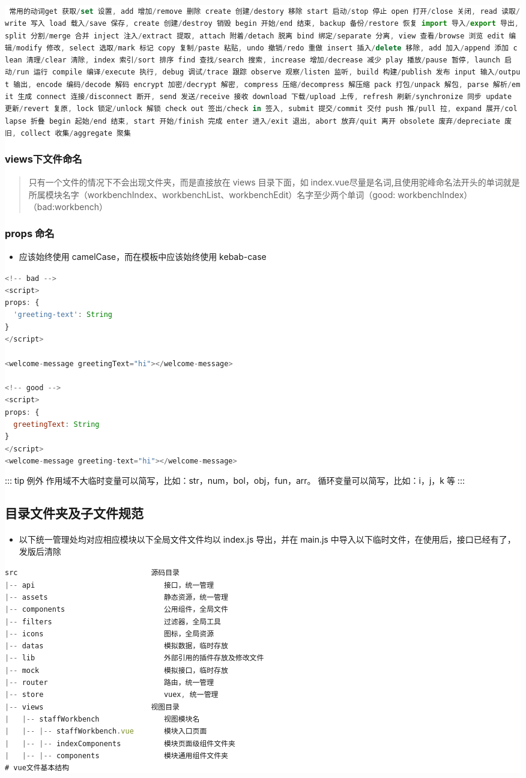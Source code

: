 ``` js
 常用的动词get 获取/set 设置, add 增加/remove 删除 create 创建/destory 移除 start 启动/stop 停止 open 打开/close 关闭, read 读取/write 写入 load 载入/save 保存, create 创建/destroy 销毁 begin 开始/end 结束, backup 备份/restore 恢复 import 导入/export 导出, split 分割/merge 合并 inject 注入/extract 提取, attach 附着/detach 脱离 bind 绑定/separate 分离, view 查看/browse 浏览 edit 编辑/modify 修改, select 选取/mark 标记 copy 复制/paste 粘贴, undo 撤销/redo 重做 insert 插入/delete 移除, add 加入/append 添加 clean 清理/clear 清除, index 索引/sort 排序 find 查找/search 搜索, increase 增加/decrease 减少 play 播放/pause 暂停, launch 启动/run 运行 compile 编译/execute 执行, debug 调试/trace 跟踪 observe 观察/listen 监听, build 构建/publish 发布 input 输入/output 输出, encode 编码/decode 解码 encrypt 加密/decrypt 解密, compress 压缩/decompress 解压缩 pack 打包/unpack 解包, parse 解析/emit 生成 connect 连接/disconnect 断开, send 发送/receive 接收 download 下载/upload 上传, refresh 刷新/synchronize 同步 update 更新/revert 复原, lock 锁定/unlock 解锁 check out 签出/check in 签入, submit 提交/commit 交付 push 推/pull 拉, expand 展开/collapse 折叠 begin 起始/end 结束, start 开始/finish 完成 enter 进入/exit 退出, abort 放弃/quit 离开 obsolete 废弃/depreciate 废旧, collect 收集/aggregate 聚集
```
### views下文件命名
>只有一个文件的情况下不会出现文件夹，而是直接放在 views 目录下面，如 index.vue尽量是名词,且使用驼峰命名法开头的单词就是所属模块名字（workbenchIndex、workbenchList、workbenchEdit）名字至少两个单词（good: workbenchIndex）（bad:workbench）
### props 命名
- 应该始终使用 camelCase，而在模板中应该始终使用 kebab-case
``` js
<!-- bad -->
<script>
props: {
  'greeting-text': String
}
</script>
 
<welcome-message greetingText="hi"></welcome-message>
 
<!-- good -->
<script>
props: {
  greetingText: String
}
</script>
<welcome-message greeting-text="hi"></welcome-message>
 ```
::: tip 例外
作用域不大临时变量可以简写，比如：str，num，bol，obj，fun，arr。
循环变量可以简写，比如：i，j，k 等
:::

## 目录文件夹及子文件规范
- 以下统一管理处均对应相应模块以下全局文件文件均以 index.js 导出，并在 main.js 中导入以下临时文件，在使用后，接口已经有了，发版后清除
``` js
src                               源码目录
|-- api                              接口，统一管理
|-- assets                           静态资源，统一管理
|-- components                       公用组件，全局文件
|-- filters                          过滤器，全局工具
|-- icons                            图标，全局资源
|-- datas                            模拟数据，临时存放
|-- lib                              外部引用的插件存放及修改文件
|-- mock                             模拟接口，临时存放
|-- router                           路由，统一管理
|-- store                            vuex, 统一管理
|-- views                         视图目录
|   |-- staffWorkbench               视图模块名
|   |-- |-- staffWorkbench.vue       模块入口页面
|   |-- |-- indexComponents          模块页面级组件文件夹
|   |-- |-- components               模块通用组件文件夹
# vue文件基本结构
```
``` vue
```